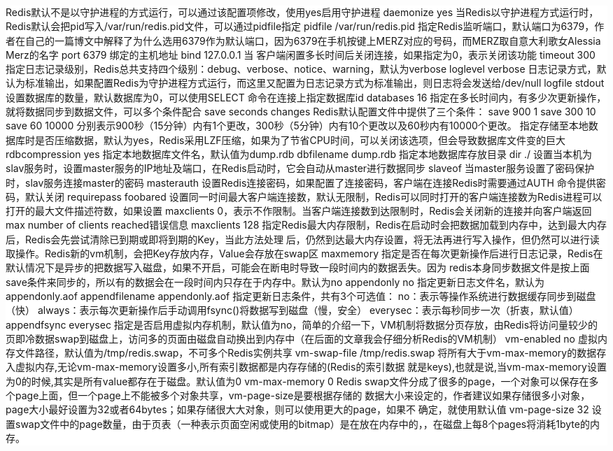 Redis默认不是以守护进程的方式运行，可以通过该配置项修改，使用yes启用守护进程
daemonize yes
当Redis以守护进程方式运行时，Redis默认会把pid写入/var/run/redis.pid文件，可以通过pidfile指定
pidfile /var/run/redis.pid
指定Redis监听端口，默认端口为6379，作者在自己的一篇博文中解释了为什么选用6379作为默认端口，因为6379在手机按键上MERZ对应的号码，而MERZ取自意大利歌女Alessia Merz的名字
port 6379
绑定的主机地址
bind 127.0.0.1
当 客户端闲置多长时间后关闭连接，如果指定为0，表示关闭该功能
timeout 300
指定日志记录级别，Redis总共支持四个级别：debug、verbose、notice、warning，默认为verbose
loglevel verbose
日志记录方式，默认为标准输出，如果配置Redis为守护进程方式运行，而这里又配置为日志记录方式为标准输出，则日志将会发送给/dev/null
logfile stdout
设置数据库的数量，默认数据库为0，可以使用SELECT 命令在连接上指定数据库id
databases 16
指定在多长时间内，有多少次更新操作，就将数据同步到数据文件，可以多个条件配合
save seconds changes
Redis默认配置文件中提供了三个条件：
save 900 1
save 300 10
save 60 10000
分别表示900秒（15分钟）内有1个更改，300秒（5分钟）内有10个更改以及60秒内有10000个更改。
指定存储至本地数据库时是否压缩数据，默认为yes，Redis采用LZF压缩，如果为了节省CPU时间，可以关闭该选项，但会导致数据库文件变的巨大
rdbcompression yes
指定本地数据库文件名，默认值为dump.rdb
dbfilename dump.rdb
指定本地数据库存放目录
dir ./
设置当本机为slav服务时，设置master服务的IP地址及端口，在Redis启动时，它会自动从master进行数据同步
slaveof <masterip> <masterport>
当master服务设置了密码保护时，slav服务连接master的密码
masterauth <master-password>
设置Redis连接密码，如果配置了连接密码，客户端在连接Redis时需要通过AUTH <password>命令提供密码，默认关闭
requirepass foobared
设置同一时间最大客户端连接数，默认无限制，Redis可以同时打开的客户端连接数为Redis进程可以打开的最大文件描述符数，如果设置 maxclients 0，表示不作限制。当客户端连接数到达限制时，Redis会关闭新的连接并向客户端返回max number of clients reached错误信息
maxclients 128
指定Redis最大内存限制，Redis在启动时会把数据加载到内存中，达到最大内存后，Redis会先尝试清除已到期或即将到期的Key，当此方法处理 后，仍然到达最大内存设置，将无法再进行写入操作，但仍然可以进行读取操作。Redis新的vm机制，会把Key存放内存，Value会存放在swap区
maxmemory <bytes>
指定是否在每次更新操作后进行日志记录，Redis在默认情况下是异步的把数据写入磁盘，如果不开启，可能会在断电时导致一段时间内的数据丢失。因为 redis本身同步数据文件是按上面save条件来同步的，所以有的数据会在一段时间内只存在于内存中。默认为no
appendonly no
指定更新日志文件名，默认为appendonly.aof
appendfilename appendonly.aof
指定更新日志条件，共有3个可选值：
no：表示等操作系统进行数据缓存同步到磁盘（快）
always：表示每次更新操作后手动调用fsync()将数据写到磁盘（慢，安全）
everysec：表示每秒同步一次（折衷，默认值）
appendfsync everysec
指定是否启用虚拟内存机制，默认值为no，简单的介绍一下，VM机制将数据分页存放，由Redis将访问量较少的页即冷数据swap到磁盘上，访问多的页面由磁盘自动换出到内存中（在后面的文章我会仔细分析Redis的VM机制）
vm-enabled no
虚拟内存文件路径，默认值为/tmp/redis.swap，不可多个Redis实例共享
vm-swap-file /tmp/redis.swap
将所有大于vm-max-memory的数据存入虚拟内存,无论vm-max-memory设置多小,所有索引数据都是内存存储的(Redis的索引数据 就是keys),也就是说,当vm-max-memory设置为0的时候,其实是所有value都存在于磁盘。默认值为0
vm-max-memory 0
Redis swap文件分成了很多的page，一个对象可以保存在多个page上面，但一个page上不能被多个对象共享，vm-page-size是要根据存储的 数据大小来设定的，作者建议如果存储很多小对象，page大小最好设置为32或者64bytes；如果存储很大大对象，则可以使用更大的page，如果不 确定，就使用默认值
vm-page-size 32
设置swap文件中的page数量，由于页表（一种表示页面空闲或使用的bitmap）是在放在内存中的，，在磁盘上每8个pages将消耗1byte的内存。